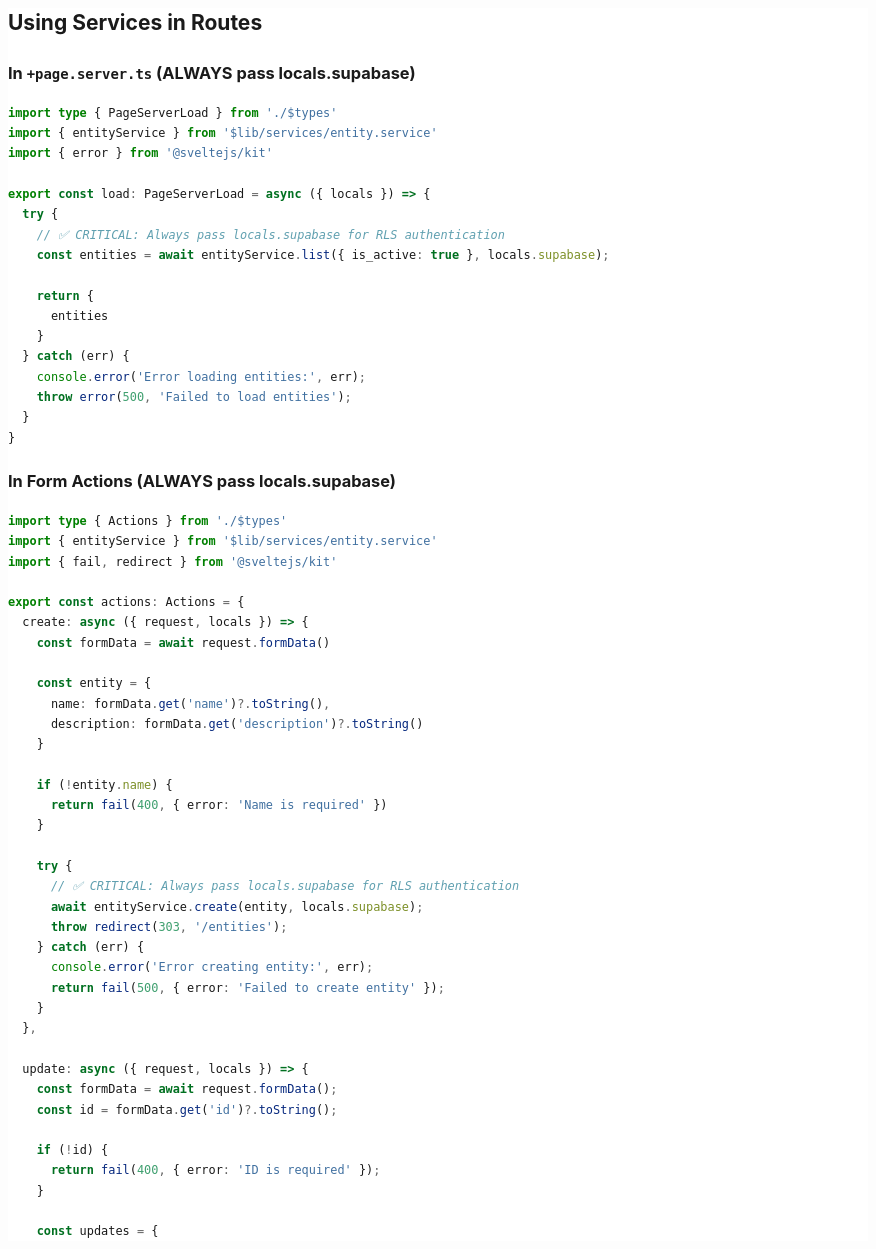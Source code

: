 
## Using Services in Routes

### In `+page.server.ts` (ALWAYS pass locals.supabase)

```typescript
import type { PageServerLoad } from './$types'
import { entityService } from '$lib/services/entity.service'
import { error } from '@sveltejs/kit'

export const load: PageServerLoad = async ({ locals }) => {
  try {
    // ✅ CRITICAL: Always pass locals.supabase for RLS authentication
    const entities = await entityService.list({ is_active: true }, locals.supabase);

    return {
      entities
    }
  } catch (err) {
    console.error('Error loading entities:', err);
    throw error(500, 'Failed to load entities');
  }
}
```

### In Form Actions (ALWAYS pass locals.supabase)

```typescript
import type { Actions } from './$types'
import { entityService } from '$lib/services/entity.service'
import { fail, redirect } from '@sveltejs/kit'

export const actions: Actions = {
  create: async ({ request, locals }) => {
    const formData = await request.formData()

    const entity = {
      name: formData.get('name')?.toString(),
      description: formData.get('description')?.toString()
    }

    if (!entity.name) {
      return fail(400, { error: 'Name is required' })
    }

    try {
      // ✅ CRITICAL: Always pass locals.supabase for RLS authentication
      await entityService.create(entity, locals.supabase);
      throw redirect(303, '/entities');
    } catch (err) {
      console.error('Error creating entity:', err);
      return fail(500, { error: 'Failed to create entity' });
    }
  },

  update: async ({ request, locals }) => {
    const formData = await request.formData();
    const id = formData.get('id')?.toString();

    if (!id) {
      return fail(400, { error: 'ID is required' });
    }

    const updates = {
```